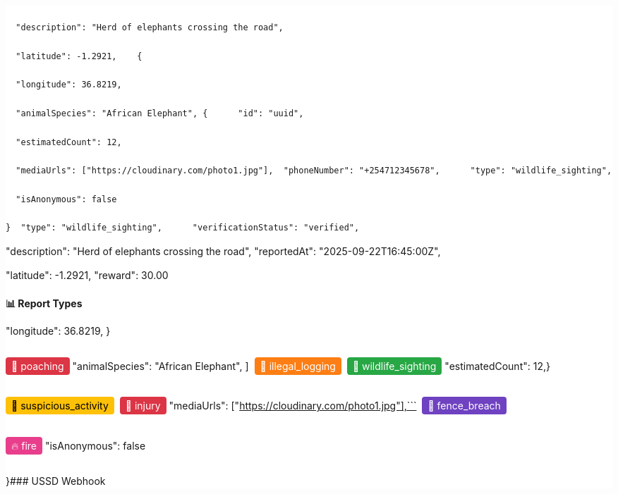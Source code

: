```http4. **SMS Confirmation** with report ID    "airtimeEarned": 1250.00,

  "description": "Herd of elephants crossing the road",

  "latitude": -1.2921,    {

  "longitude": 36.8219,

  "animalSpecies": "African Elephant", {      "id": "uuid",

  "estimatedCount": 12,

  "mediaUrls": ["https://cloudinary.com/photo1.jpg"],  "phoneNumber": "+254712345678",      "type": "wildlife_sighting",

  "isAnonymous": false

}  "type": "wildlife_sighting",      "verificationStatus": "verified",

```

  "description": "Herd of elephants crossing the road",      "reportedAt": "2025-09-22T16:45:00Z",

</details>

  "latitude": -1.2921,      "reward": 30.00

#### 📊 Report Types

  "longitude": 36.8219,    }

<div style="display: flex; flex-wrap: wrap; gap: 8px; margin: 16px 0;">

<span style="background: #dc3545; color: white; padding: 4px 8px; border-radius: 4px;">🚨 poaching</span>  "animalSpecies": "African Elephant",   ]

<span style="background: #fd7e14; color: white; padding: 4px 8px; border-radius: 4px;">🌳 illegal_logging</span>

<span style="background: #28a745; color: white; padding: 4px 8px; border-radius: 4px;">🐘 wildlife_sighting</span>  "estimatedCount": 12,}

<span style="background: #ffc107; color: black; padding: 4px 8px; border-radius: 4px;">👀 suspicious_activity</span>

<span style="background: #dc3545; color: white; padding: 4px 8px; border-radius: 4px;">🏥 injury</span>  "mediaUrls": ["https://cloudinary.com/photo1.jpg"],```

<span style="background: #6f42c1; color: white; padding: 4px 8px; border-radius: 4px;">🚧 fence_breach</span>

<span style="background: #e83e8c; color: white; padding: 4px 8px; border-radius: 4px;">🔥 fire</span>  "isAnonymous": false

</div>

}### USSD Webhook
